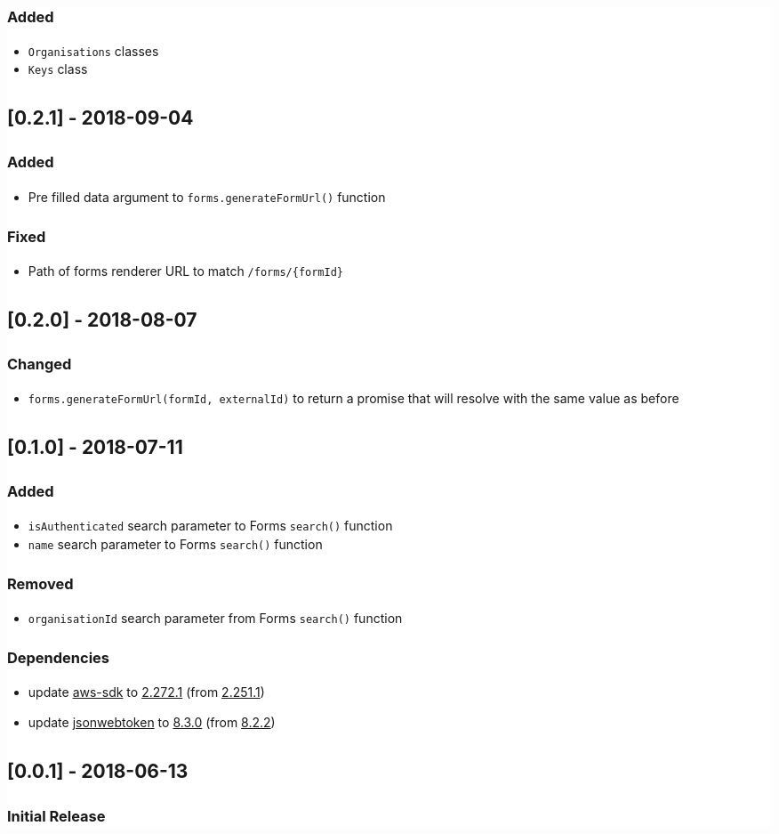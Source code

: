 ### Added

- `Organisations` classes
- `Keys` class

## [0.2.1] - 2018-09-04

### Added

- Pre filled data argument to `forms.generateFormUrl()` function

### Fixed

- Path of forms renderer URL to match `/forms/{formId}`

## [0.2.0] - 2018-08-07

### Changed

- `forms.generateFormUrl(formId, externalId)` to return a promise that will resolve with the same value as before

## [0.1.0] - 2018-07-11

### Added

- `isAuthenticated` search parameter to Forms `search()` function
- `name` search parameter to Forms `search()` function

### Removed

- `organisationId` search parameter from Forms `search()` function

### Dependencies

- update [aws-sdk](https://www.npmjs.com/package/aws-sdk) to [2.272.1](https://github.com/aws/aws-sdk-js/releases/tag/v2.272.1) (from [2.251.1](https://github.com/aws/aws-sdk-js/releases/tag/v2.251.1))

- update [jsonwebtoken](https://www.npmjs.com/package/jsonwebtoken) to [8.3.0](https://github.com/auth0/node-jsonwebtoken/blob/master/CHANGELOG.md) (from [8.2.2](https://github.com/auth0/node-jsonwebtoken/blob/master/CHANGELOG.md))

## [0.0.1] - 2018-06-13

### Initial Release
